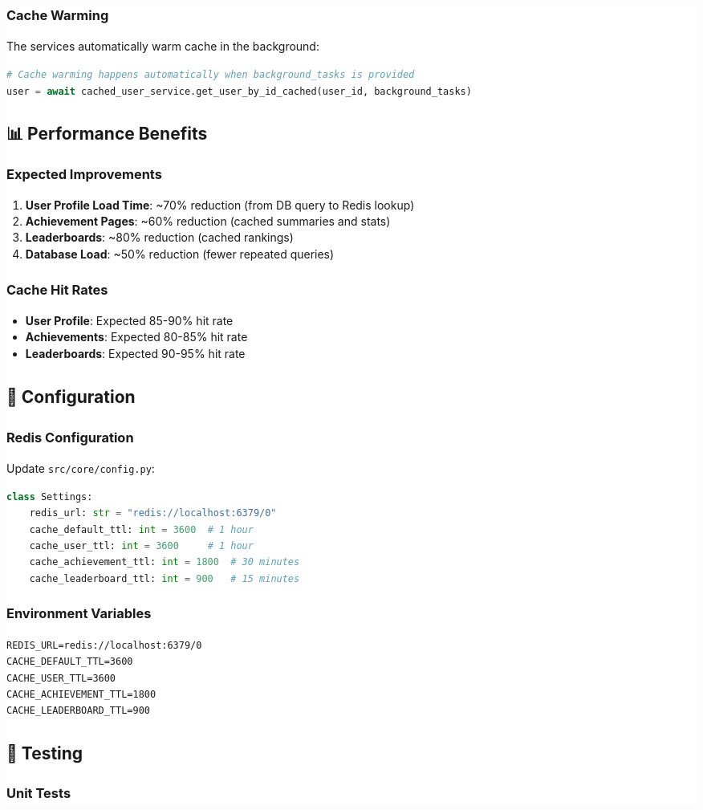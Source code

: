 ### Cache Warming

The services automatically warm cache in the background:

```python
# Cache warming happens automatically when background_tasks is provided
user = await cached_user_service.get_user_by_id_cached(user_id, background_tasks)
```

## 📊 Performance Benefits

### Expected Improvements
1. **User Profile Load Time**: ~70% reduction (from DB query to Redis lookup)
2. **Achievement Pages**: ~60% reduction (cached summaries and stats)
3. **Leaderboards**: ~80% reduction (cached rankings)
4. **Database Load**: ~50% reduction (fewer repeated queries)

### Cache Hit Rates
- **User Profile**: Expected 85-90% hit rate
- **Achievements**: Expected 80-85% hit rate
- **Leaderboards**: Expected 90-95% hit rate

## 🔧 Configuration

### Redis Configuration

Update `src/core/config.py`:

```python
class Settings:
    redis_url: str = "redis://localhost:6379/0"
    cache_default_ttl: int = 3600  # 1 hour
    cache_user_ttl: int = 3600     # 1 hour
    cache_achievement_ttl: int = 1800  # 30 minutes
    cache_leaderboard_ttl: int = 900   # 15 minutes
```

### Environment Variables

```env
REDIS_URL=redis://localhost:6379/0
CACHE_DEFAULT_TTL=3600
CACHE_USER_TTL=3600
CACHE_ACHIEVEMENT_TTL=1800
CACHE_LEADERBOARD_TTL=900
```

## 🧪 Testing

### Unit Tests
